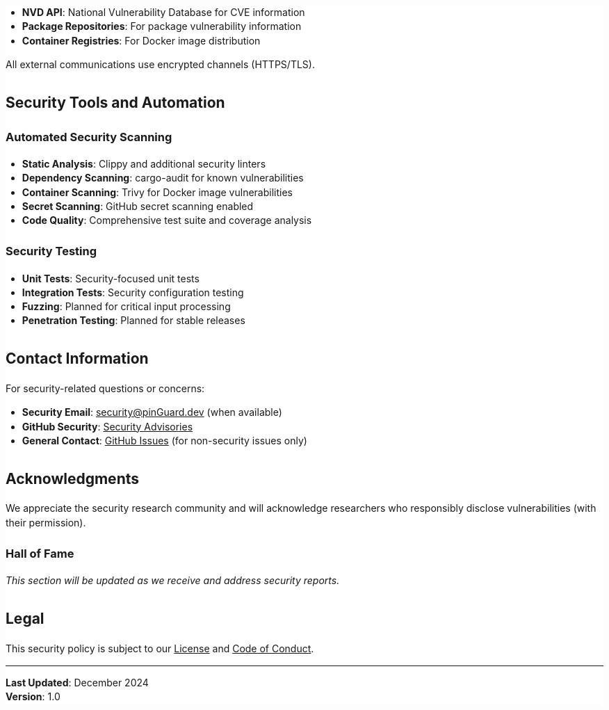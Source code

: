 - **NVD API**: National Vulnerability Database for CVE information
- **Package Repositories**: For package vulnerability information
- **Container Registries**: For Docker image distribution

All external communications use encrypted channels (HTTPS/TLS).

## Security Tools and Automation

### Automated Security Scanning

- **Static Analysis**: Clippy and additional security linters
- **Dependency Scanning**: cargo-audit for known vulnerabilities
- **Container Scanning**: Trivy for Docker image vulnerabilities
- **Secret Scanning**: GitHub secret scanning enabled
- **Code Quality**: Comprehensive test suite and coverage analysis

### Security Testing

- **Unit Tests**: Security-focused unit tests
- **Integration Tests**: Security configuration testing
- **Fuzzing**: Planned for critical input processing
- **Penetration Testing**: Planned for stable releases

## Contact Information

For security-related questions or concerns:

- **Security Email**: security@pinGuard.dev (when available)
- **GitHub Security**: [Security Advisories](https://github.com/reicalasso/pinGuard/security/advisories)
- **General Contact**: [GitHub Issues](https://github.com/reicalasso/pinGuard/issues) (for non-security issues only)

## Acknowledgments

We appreciate the security research community and will acknowledge researchers who responsibly disclose vulnerabilities (with their permission).

### Hall of Fame

*This section will be updated as we receive and address security reports.*

## Legal

This security policy is subject to our [License](LICENSE) and [Code of Conduct](CODE_OF_CONDUCT.md).

---

**Last Updated**: December 2024  
**Version**: 1.0